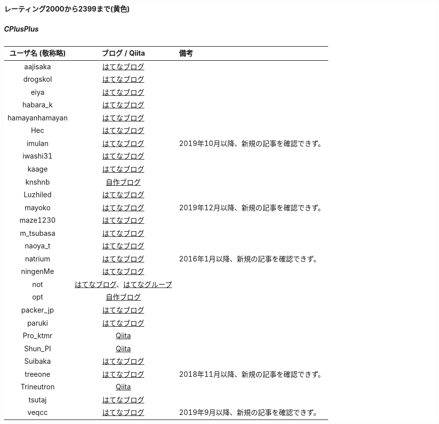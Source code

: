 #### レーティング2000から2399まで(黄色)

##### CPlusPlus

|ユーザ名 (敬称略)|ブログ / Qiita|備考|
|:--:|:--:|:--|
|aajisaka|[はてなブログ](https://aajisaka.hatenablog.com/)||
|drogskol|[はてなブログ](https://drogskol.hatenablog.com/)||
|eiya|[はてなブログ](https://eiya5498513.hatenablog.jp/)||
|habara_k|[はてなブログ](https://habara-k.hatenadiary.jp/)||
|hamayanhamayan|[はてなブログ](https://blog.hamayanhamayan.com/)||
|Hec|[はてなブログ](https://osrehun.hatenadiary.jp/)||
|imulan|[はてなブログ](https://imulan.hatenablog.jp/)|2019年10月以降、新規の記事を確認できず。|
|iwashi31|[はてなブログ](https://iwashi31.hatenablog.com/)||
|kaage|[はてなブログ](https://kaage.hatenablog.com/)||
|knshnb|[自作ブログ](https://blog.knshnb.com/)||
|Luzhiled|[はてなブログ](https://luzhiled.hatenablog.com/)||
|mayoko|[はてなブログ](https://mayokoex.hatenablog.com/)|2019年12月以降、新規の記事を確認できず。|
|maze1230|[はてなブログ](https://pazzle1230.hatenablog.com/)||
|m_tsubasa|[はてなブログ](https://emtubasa.hateblo.jp/)||
|naoya_t|[はてなブログ](https://naoyat.hatenablog.jp/)||
|natrium|[はてなブログ](https://natrium.hatenablog.com/)|2016年1月以降、新規の記事を確認できず。|
|ningenMe|[はてなブログ](https://ningenme.hatenablog.com/)||
|not|[はてなブログ](https://not522.hatenablog.com/)、[はてなグループ](https://topcoder-g-hatena-ne-jp.jag-icpc.org/not522/)||
|opt|[自作ブログ](https://opt-cp.com/)||
|packer_jp|[はてなブログ](https://packer-jp.hatenadiary.jp/)||
|paruki|[はてなブログ](https://par.hateblo.jp/)||
|Pro_ktmr|[Qiita](https://qiita.com/Pro_ktmr)||
|Shun_PI|[Qiita](https://qiita.com/Shun_PI)||
|Suibaka|[はてなブログ](https://suikaba.hatenablog.com/)||
|treeone|[はてなブログ](https://treeone.hatenablog.com/)|2018年11月以降、新規の記事を確認できず。|
|Trineutron|[Qiita](https://qiita.com/trineutron)||
|tsutaj|[はてなブログ](https://tsutaj.hatenablog.com/)||
|veqcc|[はてなブログ](https://veqcc.hatenablog.jp/)|2019年9月以降、新規の記事を確認できず。|
